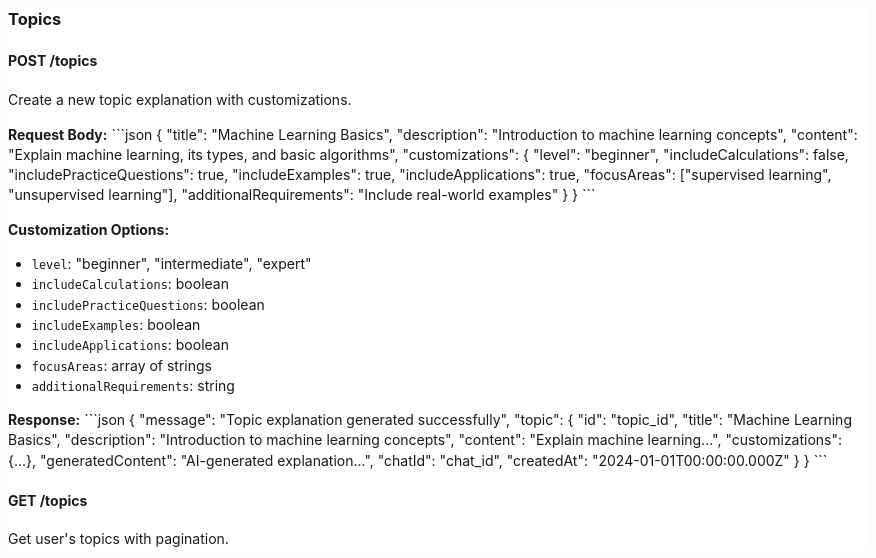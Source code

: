 ### Topics

#### POST /topics
Create a new topic explanation with customizations.

**Request Body:**
\`\`\`json
{
  "title": "Machine Learning Basics",
  "description": "Introduction to machine learning concepts",
  "content": "Explain machine learning, its types, and basic algorithms",
  "customizations": {
    "level": "beginner",
    "includeCalculations": false,
    "includePracticeQuestions": true,
    "includeExamples": true,
    "includeApplications": true,
    "focusAreas": ["supervised learning", "unsupervised learning"],
    "additionalRequirements": "Include real-world examples"
  }
}
\`\`\`

**Customization Options:**
- `level`: "beginner", "intermediate", "expert"
- `includeCalculations`: boolean
- `includePracticeQuestions`: boolean
- `includeExamples`: boolean
- `includeApplications`: boolean
- `focusAreas`: array of strings
- `additionalRequirements`: string

**Response:**
\`\`\`json
{
  "message": "Topic explanation generated successfully",
  "topic": {
    "id": "topic_id",
    "title": "Machine Learning Basics",
    "description": "Introduction to machine learning concepts",
    "content": "Explain machine learning...",
    "customizations": {...},
    "generatedContent": "AI-generated explanation...",
    "chatId": "chat_id",
    "createdAt": "2024-01-01T00:00:00.000Z"
  }
}
\`\`\`

#### GET /topics
Get user's topics with pagination.
